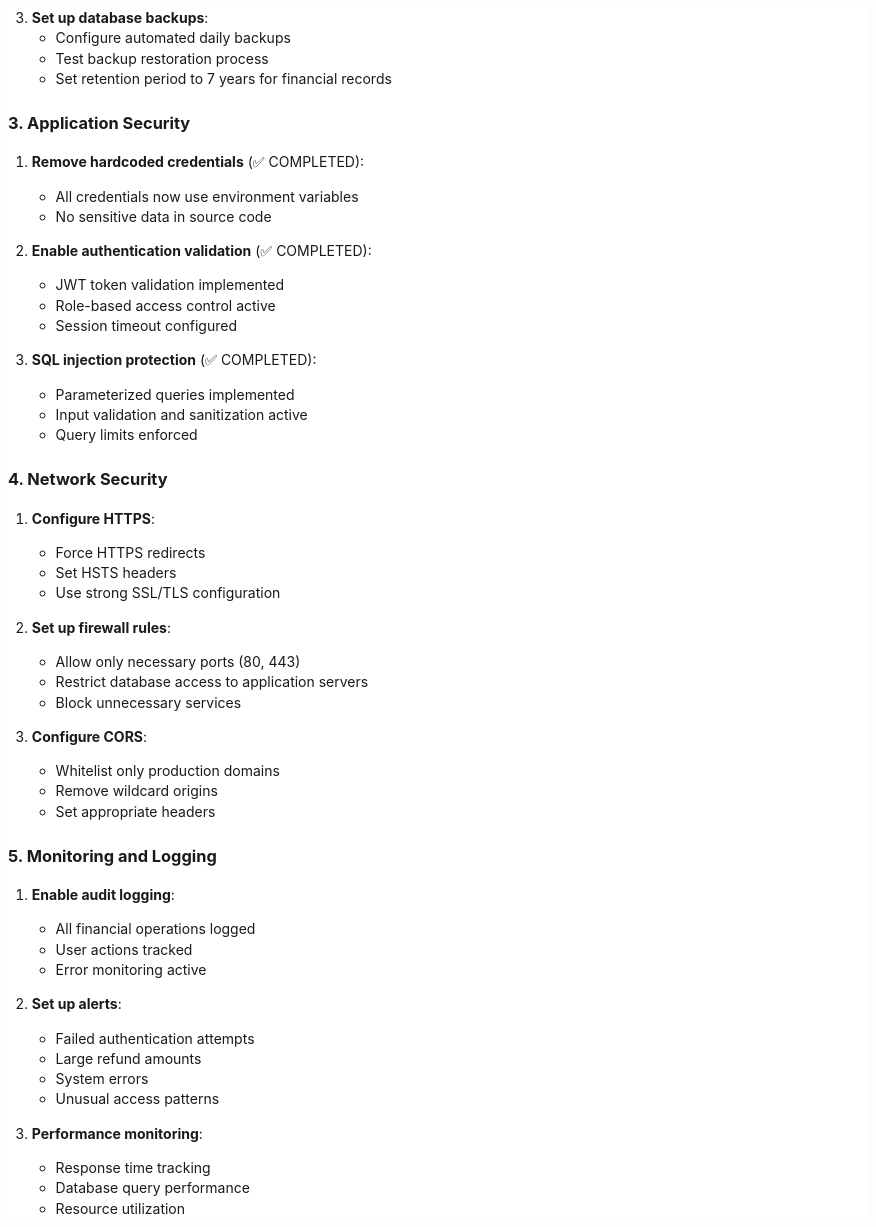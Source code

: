 3. **Set up database backups**:
   - Configure automated daily backups
   - Test backup restoration process
   - Set retention period to 7 years for financial records

### 3. Application Security

1. **Remove hardcoded credentials** (✅ COMPLETED):
   - All credentials now use environment variables
   - No sensitive data in source code

2. **Enable authentication validation** (✅ COMPLETED):
   - JWT token validation implemented
   - Role-based access control active
   - Session timeout configured

3. **SQL injection protection** (✅ COMPLETED):
   - Parameterized queries implemented
   - Input validation and sanitization active
   - Query limits enforced

### 4. Network Security

1. **Configure HTTPS**:
   - Force HTTPS redirects
   - Set HSTS headers
   - Use strong SSL/TLS configuration

2. **Set up firewall rules**:
   - Allow only necessary ports (80, 443)
   - Restrict database access to application servers
   - Block unnecessary services

3. **Configure CORS**:
   - Whitelist only production domains
   - Remove wildcard origins
   - Set appropriate headers

### 5. Monitoring and Logging

1. **Enable audit logging**:
   - All financial operations logged
   - User actions tracked
   - Error monitoring active

2. **Set up alerts**:
   - Failed authentication attempts
   - Large refund amounts
   - System errors
   - Unusual access patterns

3. **Performance monitoring**:
   - Response time tracking
   - Database query performance
   - Resource utilization
